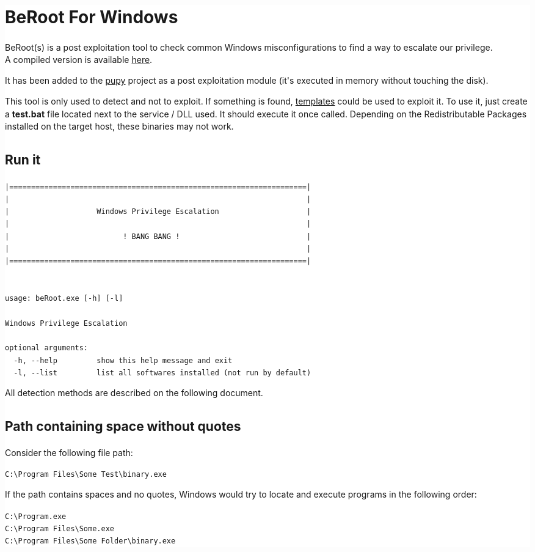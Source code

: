 # BeRoot For Windows

BeRoot(s) is a post exploitation tool to check common Windows misconfigurations to find a way to escalate our privilege. \
A compiled version is available [here](https://github.com/AlessandroZ/BeRoot/releases). 

It has been added to the [pupy](https://github.com/n1nj4sec/pupy/) project as a post exploitation module (it's executed in memory without touching the disk). 

This tool is only used to detect and not to exploit. If something is found, [templates](https://github.com/AlessandroZ/BeRoot/tree/master/Windows/templates) could be used to exploit it. To use it, just create a __test.bat__ file located next to the service / DLL used. It should execute it once called. Depending on the Redistributable Packages installed on the target host, these binaries may not work.  

Run it
----
```
|====================================================================|
|                                                                    |
|                    Windows Privilege Escalation                    |
|                                                                    |
|                          ! BANG BANG !                             |
|                                                                    |
|====================================================================|


usage: beRoot.exe [-h] [-l]

Windows Privilege Escalation

optional arguments:
  -h, --help         show this help message and exit
  -l, --list         list all softwares installed (not run by default)
```

All detection methods are described on the following document. 


Path containing space without quotes
----

Consider the following file path: 
```
C:\Program Files\Some Test\binary.exe
```

If the path contains spaces and no quotes, Windows would try to locate and execute programs in the following order:
```
C:\Program.exe
C:\Program Files\Some.exe
C:\Program Files\Some Folder\binary.exe
```
